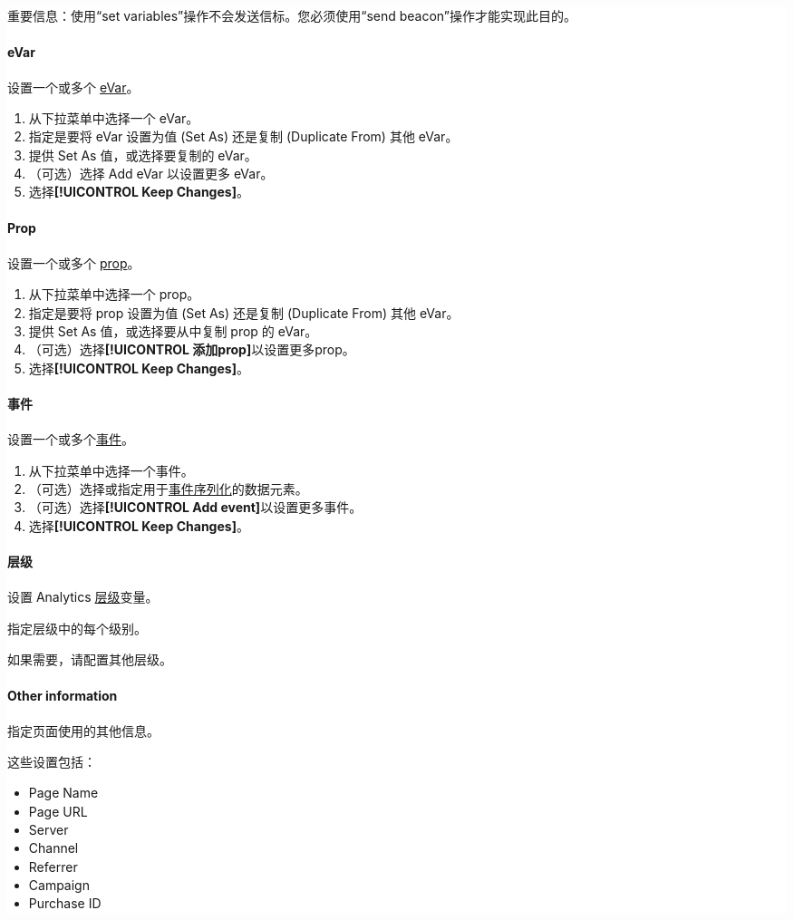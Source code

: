 重要信息：使用“set variables”操作不会发送信标。您必须使用“send beacon”操作才能实现此目的。

#### eVar

设置一个或多个 [eVar](https://experienceleague.adobe.com/docs/analytics/implementation/vars/page-vars/evar.html)。

1. 从下拉菜单中选择一个 eVar。
1. 指定是要将 eVar 设置为值 (Set As) 还是复制 (Duplicate From) 其他 eVar。
1. 提供 Set As 值，或选择要复制的 eVar。
1. （可选）选择 Add eVar 以设置更多 eVar。
1. 选择&#x200B;**[!UICONTROL Keep Changes]**。

#### Prop

设置一个或多个 [prop](https://experienceleague.adobe.com/docs/analytics/implementation/vars/page-vars/prop.html)。

1. 从下拉菜单中选择一个 prop。
1. 指定是要将 prop 设置为值 (Set As) 还是复制 (Duplicate From) 其他 eVar。
1. 提供 Set As 值，或选择要从中复制 prop 的 eVar。
1. （可选）选择&#x200B;**[!UICONTROL 添加prop]**&#x200B;以设置更多prop。
1. 选择&#x200B;**[!UICONTROL Keep Changes]**。

#### 事件

设置一个或多个[事件](https://experienceleague.adobe.com/docs/analytics/implementation/vars/page-vars/events/events-overview.html)。

1. 从下拉菜单中选择一个事件。
1. （可选）选择或指定用于[事件序列化](https://experienceleague.adobe.com/docs/analytics/implementation/vars/page-vars/events/event-serialization.html)的数据元素。
1. （可选）选择&#x200B;**[!UICONTROL Add event]**&#x200B;以设置更多事件。
1. 选择&#x200B;**[!UICONTROL Keep Changes]**。

#### 层级

设置 Analytics [层级](https://experienceleague.adobe.com/docs/analytics/implementation/vars/page-vars/hier.html)变量。

指定层级中的每个级别。

如果需要，请配置其他层级。

#### Other information

指定页面使用的其他信息。

这些设置包括：

* Page Name
* Page URL
* Server
* Channel
* Referrer
* Campaign
* Purchase ID
